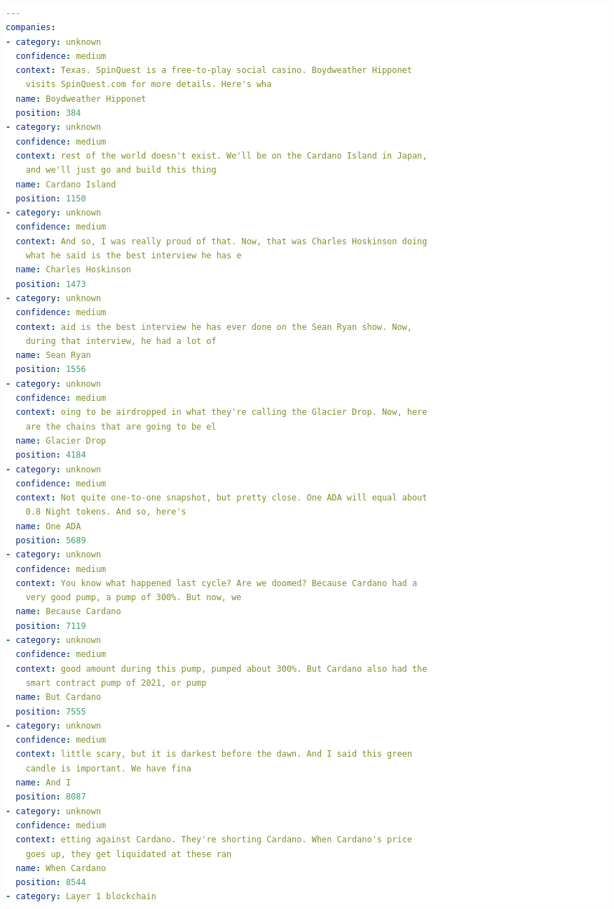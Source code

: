 ```yaml
---
companies:
- category: unknown
  confidence: medium
  context: Texas. SpinQuest is a free-to-play social casino. Boydweather Hipponet
    visits SpinQuest.com for more details. Here's wha
  name: Boydweather Hipponet
  position: 384
- category: unknown
  confidence: medium
  context: rest of the world doesn't exist. We'll be on the Cardano Island in Japan,
    and we'll just go and build this thing
  name: Cardano Island
  position: 1150
- category: unknown
  confidence: medium
  context: And so, I was really proud of that. Now, that was Charles Hoskinson doing
    what he said is the best interview he has e
  name: Charles Hoskinson
  position: 1473
- category: unknown
  confidence: medium
  context: aid is the best interview he has ever done on the Sean Ryan show. Now,
    during that interview, he had a lot of
  name: Sean Ryan
  position: 1556
- category: unknown
  confidence: medium
  context: oing to be airdropped in what they're calling the Glacier Drop. Now, here
    are the chains that are going to be el
  name: Glacier Drop
  position: 4184
- category: unknown
  confidence: medium
  context: Not quite one-to-one snapshot, but pretty close. One ADA will equal about
    0.8 Night tokens. And so, here's
  name: One ADA
  position: 5689
- category: unknown
  confidence: medium
  context: You know what happened last cycle? Are we doomed? Because Cardano had a
    very good pump, a pump of 300%. But now, we
  name: Because Cardano
  position: 7119
- category: unknown
  confidence: medium
  context: good amount during this pump, pumped about 300%. But Cardano also had the
    smart contract pump of 2021, or pump
  name: But Cardano
  position: 7555
- category: unknown
  confidence: medium
  context: little scary, but it is darkest before the dawn. And I said this green
    candle is important. We have fina
  name: And I
  position: 8087
- category: unknown
  confidence: medium
  context: etting against Cardano. They're shorting Cardano. When Cardano's price
    goes up, they get liquidated at these ran
  name: When Cardano
  position: 8544
- category: Layer 1 blockchain
```